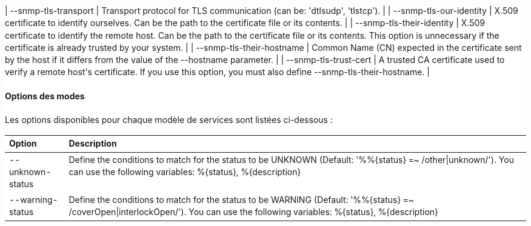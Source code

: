 | --snmp-tls-transport                       | Transport protocol for TLS communication (can be: 'dtlsudp', 'tlstcp').                                                                                                                                                                                                                                                                                                                                                                                                                                                                                                                                                                                                                                                                                                                                                                                                                                                                                  |
| --snmp-tls-our-identity                    | X.509 certificate to identify ourselves. Can be the path to the certificate file or its contents.                                                                                                                                                                                                                                                                                                                                                                                                                                                                                                                                                                                                                                                                                                                                                                                                                                                        |
| --snmp-tls-their-identity                  | X.509 certificate to identify the remote host. Can be the path to the certificate file or its contents. This option is unnecessary if the certificate is already trusted by your system.                                                                                                                                                                                                                                                                                                                                                                                                                                                                                                                                                                                                                                                                                                                                                                 |
| --snmp-tls-their-hostname                  | Common Name (CN) expected in the certificate sent by the host if it differs from the value of the --hostname parameter.                                                                                                                                                                                                                                                                                                                                                                                                                                                                                                                                                                                                                                                                                                                                                                                                                                  |
| --snmp-tls-trust-cert                      | A trusted CA certificate used to verify a remote host's certificate. If you use this option, you must also define --snmp-tls-their-hostname.                                                                                                                                                                                                                                                                                                                                                                                                                                                                                                                                                                                                                                                                                                                                                                                                             |

#### Options des modes

Les options disponibles pour chaque modèle de services sont listées ci-dessous :

<Tabs groupId="sync">
<TabItem value="Cover-Status*" label="Cover-Status*">

| Option            | Description                                                                                                                                                                         |
|:------------------|:------------------------------------------------------------------------------------------------------------------------------------------------------------------------------------|
| --unknown-status  | Define the conditions to match for the status to be UNKNOWN (Default: '%%{status} =~ /other\|unknown/'). You can use the following variables: %{status}, %{description}             |
| --warning-status  | Define the conditions to match for the status to be WARNING (Default: '%%{status} =~ /coverOpen\|interlockOpen/'). You can use the following variables: %{status}, %{description}   |